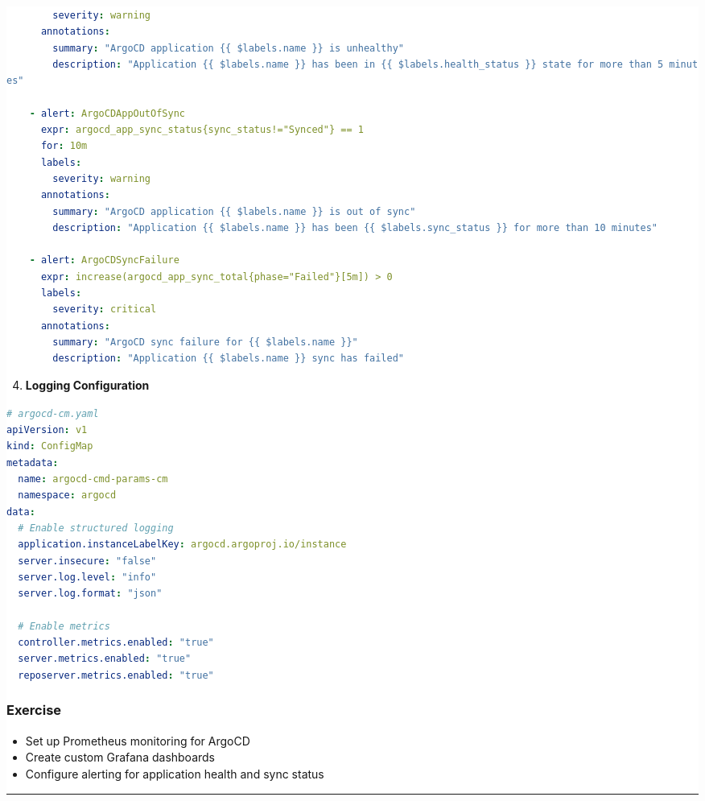 ```yaml
        severity: warning
      annotations:
        summary: "ArgoCD application {{ $labels.name }} is unhealthy"
        description: "Application {{ $labels.name }} has been in {{ $labels.health_status }} state for more than 5 minutes"
    
    - alert: ArgoCDAppOutOfSync
      expr: argocd_app_sync_status{sync_status!="Synced"} == 1
      for: 10m
      labels:
        severity: warning
      annotations:
        summary: "ArgoCD application {{ $labels.name }} is out of sync"
        description: "Application {{ $labels.name }} has been {{ $labels.sync_status }} for more than 10 minutes"
    
    - alert: ArgoCDSyncFailure
      expr: increase(argocd_app_sync_total{phase="Failed"}[5m]) > 0
      labels:
        severity: critical
      annotations:
        summary: "ArgoCD sync failure for {{ $labels.name }}"
        description: "Application {{ $labels.name }} sync has failed"
```

4. **Logging Configuration**
```yaml
# argocd-cm.yaml
apiVersion: v1
kind: ConfigMap
metadata:
  name: argocd-cmd-params-cm
  namespace: argocd
data:
  # Enable structured logging
  application.instanceLabelKey: argocd.argoproj.io/instance
  server.insecure: "false"
  server.log.level: "info"
  server.log.format: "json"
  
  # Enable metrics
  controller.metrics.enabled: "true"
  server.metrics.enabled: "true"
  reposerver.metrics.enabled: "true"
```

### Exercise
- Set up Prometheus monitoring for ArgoCD
- Create custom Grafana dashboards
- Configure alerting for application health and sync status

---
